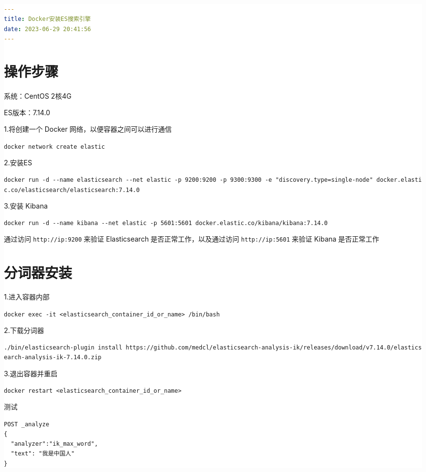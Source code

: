 ```yaml
---
title: Docker安装ES搜索引擎
date: 2023-06-29 20:41:56
---
```


# 操作步骤

系统：CentOS 2核4G

ES版本：7.14.0

1.将创建一个 Docker 网络，以便容器之间可以进行通信

```
docker network create elastic
```

2.安装ES

```
docker run -d --name elasticsearch --net elastic -p 9200:9200 -p 9300:9300 -e "discovery.type=single-node" docker.elastic.co/elasticsearch/elasticsearch:7.14.0
```

3.安装 Kibana 

```
docker run -d --name kibana --net elastic -p 5601:5601 docker.elastic.co/kibana/kibana:7.14.0
```

通过访问 `http://ip:9200` 来验证 Elasticsearch 是否正常工作，以及通过访问 `http://ip:5601` 来验证 Kibana 是否正常工作

# 分词器安装

1.进入容器内部

```
docker exec -it <elasticsearch_container_id_or_name> /bin/bash
```

2.下载分词器

```
./bin/elasticsearch-plugin install https://github.com/medcl/elasticsearch-analysis-ik/releases/download/v7.14.0/elasticsearch-analysis-ik-7.14.0.zip
```

3.退出容器并重启

```
docker restart <elasticsearch_container_id_or_name>
```

测试

```
POST _analyze
{
  "analyzer":"ik_max_word",
  "text": "我是中国人"
}
```
